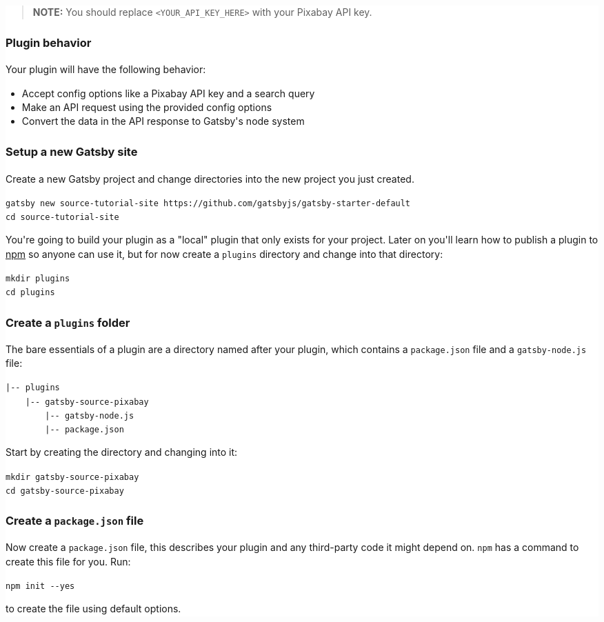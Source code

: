 > **NOTE:** You should replace `<YOUR_API_KEY_HERE>` with your Pixabay API key.

### Plugin behavior

Your plugin will have the following behavior:

- Accept config options like a Pixabay API key and a search query
- Make an API request using the provided config options
- Convert the data in the API response to Gatsby's node system

### Setup a new Gatsby site

Create a new Gatsby project and change directories into the new project you just created.

```shell
gatsby new source-tutorial-site https://github.com/gatsbyjs/gatsby-starter-default
cd source-tutorial-site
```

You're going to build your plugin as a "local" plugin that only exists for your project. Later on you'll learn how to publish a plugin to [npm](https://npmjs.com) so anyone can use it, but for now create a `plugins` directory and change into that directory:

```shell
mkdir plugins
cd plugins
```

### Create a `plugins` folder

The bare essentials of a plugin are a directory named after your plugin, which contains a `package.json` file and a `gatsby-node.js` file:

```
|-- plugins
    |-- gatsby-source-pixabay
        |-- gatsby-node.js
        |-- package.json
```

Start by creating the directory and changing into it:

```shell
mkdir gatsby-source-pixabay
cd gatsby-source-pixabay
```

### Create a `package.json` file

Now create a `package.json` file, this describes your plugin and any third-party code it might depend on. `npm` has a command to create this file for you. Run:

```shell
npm init --yes
```

to create the file using default options.
